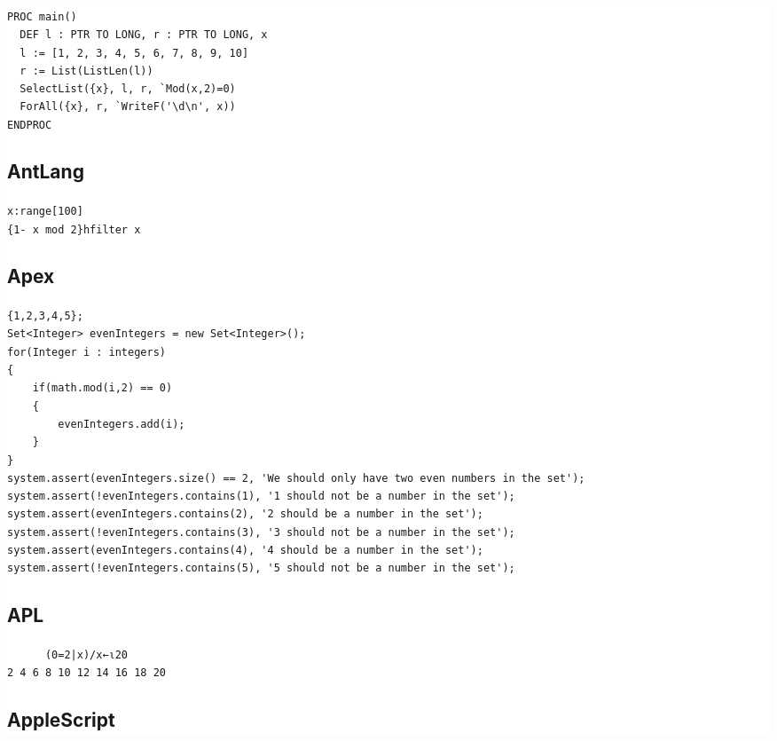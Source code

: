 
```amigae
PROC main()
  DEF l : PTR TO LONG, r : PTR TO LONG, x
  l := [1, 2, 3, 4, 5, 6, 7, 8, 9, 10]
  r := List(ListLen(l))
  SelectList({x}, l, r, `Mod(x,2)=0)
  ForAll({x}, r, `WriteF('\d\n', x))
ENDPROC
```



## AntLang


```AntLang
x:range[100]
{1- x mod 2}hfilter x
```



## Apex


```Apex>List<Integer> integers = new List<Integer
{1,2,3,4,5};
Set<Integer> evenIntegers = new Set<Integer>();
for(Integer i : integers)
{
    if(math.mod(i,2) == 0)
    {
        evenIntegers.add(i);
    }
}
system.assert(evenIntegers.size() == 2, 'We should only have two even numbers in the set');
system.assert(!evenIntegers.contains(1), '1 should not be a number in the set');
system.assert(evenIntegers.contains(2), '2 should be a number in the set');
system.assert(!evenIntegers.contains(3), '3 should not be a number in the set');
system.assert(evenIntegers.contains(4), '4 should be a number in the set');
system.assert(!evenIntegers.contains(5), '5 should not be a number in the set');
```



## APL


```APL
      (0=2|x)/x←⍳20
2 4 6 8	10 12 14 16 18 20
```



## AppleScript
